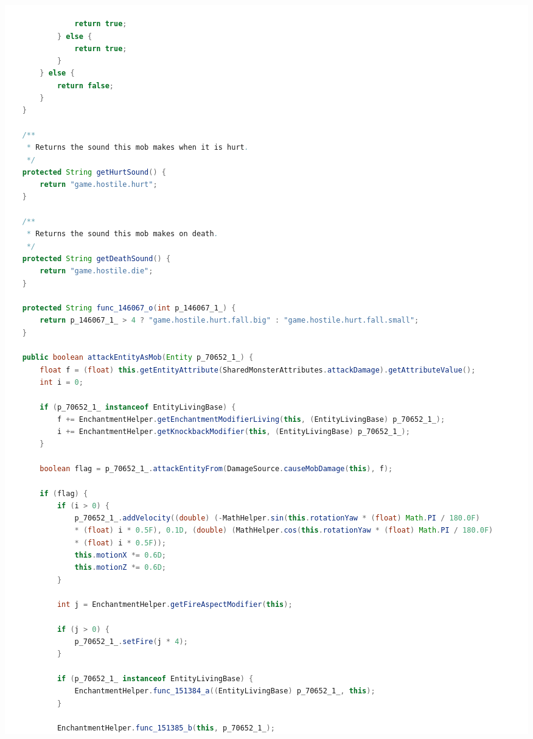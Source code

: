 ```java

                return true;
            } else {
                return true;
            }
        } else {
            return false;
        }
    }

    /**
     * Returns the sound this mob makes when it is hurt.
     */
    protected String getHurtSound() {
        return "game.hostile.hurt";
    }

    /**
     * Returns the sound this mob makes on death.
     */
    protected String getDeathSound() {
        return "game.hostile.die";
    }

    protected String func_146067_o(int p_146067_1_) {
        return p_146067_1_ > 4 ? "game.hostile.hurt.fall.big" : "game.hostile.hurt.fall.small";
    }

    public boolean attackEntityAsMob(Entity p_70652_1_) {
        float f = (float) this.getEntityAttribute(SharedMonsterAttributes.attackDamage).getAttributeValue();
        int i = 0;

        if (p_70652_1_ instanceof EntityLivingBase) {
            f += EnchantmentHelper.getEnchantmentModifierLiving(this, (EntityLivingBase) p_70652_1_);
            i += EnchantmentHelper.getKnockbackModifier(this, (EntityLivingBase) p_70652_1_);
        }

        boolean flag = p_70652_1_.attackEntityFrom(DamageSource.causeMobDamage(this), f);

        if (flag) {
            if (i > 0) {
                p_70652_1_.addVelocity((double) (-MathHelper.sin(this.rotationYaw * (float) Math.PI / 180.0F)
                * (float) i * 0.5F), 0.1D, (double) (MathHelper.cos(this.rotationYaw * (float) Math.PI / 180.0F)
                * (float) i * 0.5F));
                this.motionX *= 0.6D;
                this.motionZ *= 0.6D;
            }

            int j = EnchantmentHelper.getFireAspectModifier(this);

            if (j > 0) {
                p_70652_1_.setFire(j * 4);
            }

            if (p_70652_1_ instanceof EntityLivingBase) {
                EnchantmentHelper.func_151384_a((EntityLivingBase) p_70652_1_, this);
            }

            EnchantmentHelper.func_151385_b(this, p_70652_1_);
```